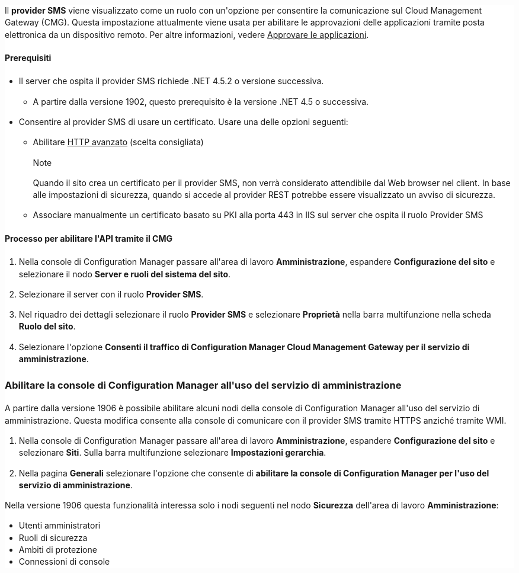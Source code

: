 Il **provider SMS** viene visualizzato come un ruolo con un'opzione per consentire la comunicazione sul Cloud Management Gateway (CMG). Questa impostazione attualmente viene usata per abilitare le approvazioni delle applicazioni tramite posta elettronica da un dispositivo remoto. Per altre informazioni, vedere [Approvare le applicazioni](/sccm/apps/deploy-use/app-approval).

#### <a name="prerequisites"></a>Prerequisiti

- Il server che ospita il provider SMS richiede .NET 4.5.2 o versione successiva.  

    - A partire dalla versione 1902, questo prerequisito è la versione .NET 4.5 o successiva.  

- Consentire al provider SMS di usare un certificato. Usare una delle opzioni seguenti:  

    - Abilitare [HTTP avanzato](/sccm/core/plan-design/hierarchy/enhanced-http) (scelta consigliata)  

        > [!Note]  
        > Quando il sito crea un certificato per il provider SMS, non verrà considerato attendibile dal Web browser nel client. In base alle impostazioni di sicurezza, quando si accede al provider REST potrebbe essere visualizzato un avviso di sicurezza.  

    - Associare manualmente un certificato basato su PKI alla porta 443 in IIS sul server che ospita il ruolo Provider SMS  

#### <a name="process-to-enable-the-api-through-the-cmg"></a>Processo per abilitare l'API tramite il CMG

1. Nella console di Configuration Manager passare all'area di lavoro **Amministrazione**, espandere **Configurazione del sito** e selezionare il nodo **Server e ruoli del sistema del sito**.  

2. Selezionare il server con il ruolo **Provider SMS**.  

3. Nel riquadro dei dettagli selezionare il ruolo **Provider SMS** e selezionare **Proprietà** nella barra multifunzione nella scheda **Ruolo del sito**.  

4. Selezionare l'opzione **Consenti il traffico di Configuration Manager Cloud Management Gateway per il servizio di amministrazione**.  


### <a name="enable-the-configuration-manager-console-to-use-the-administration-service"></a>Abilitare la console di Configuration Manager all'uso del servizio di amministrazione


A partire dalla versione 1906 è possibile abilitare alcuni nodi della console di Configuration Manager all'uso del servizio di amministrazione. Questa modifica consente alla console di comunicare con il provider SMS tramite HTTPS anziché tramite WMI.

1. Nella console di Configuration Manager passare all'area di lavoro **Amministrazione**, espandere **Configurazione del sito** e selezionare **Siti**. Sulla barra multifunzione selezionare **Impostazioni gerarchia**.

1. Nella pagina **Generali** selezionare l'opzione che consente di **abilitare la console di Configuration Manager per l'uso del servizio di amministrazione**.

Nella versione 1906 questa funzionalità interessa solo i nodi seguenti nel nodo **Sicurezza** dell'area di lavoro **Amministrazione**:

- Utenti amministratori
- Ruoli di sicurezza
- Ambiti di protezione
- Connessioni di console
